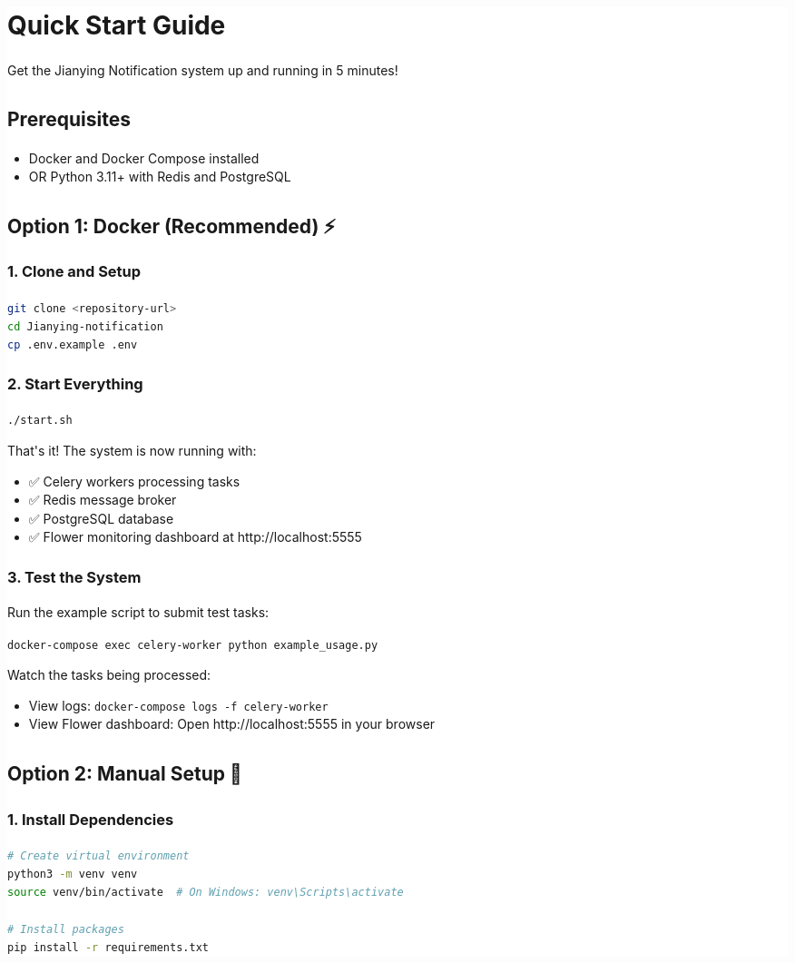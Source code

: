 # Quick Start Guide

Get the Jianying Notification system up and running in 5 minutes!

## Prerequisites

- Docker and Docker Compose installed
- OR Python 3.11+ with Redis and PostgreSQL

## Option 1: Docker (Recommended) ⚡

### 1. Clone and Setup
```bash
git clone <repository-url>
cd Jianying-notification
cp .env.example .env
```

### 2. Start Everything
```bash
./start.sh
```

That's it! The system is now running with:
- ✅ Celery workers processing tasks
- ✅ Redis message broker
- ✅ PostgreSQL database
- ✅ Flower monitoring dashboard at http://localhost:5555

### 3. Test the System

Run the example script to submit test tasks:
```bash
docker-compose exec celery-worker python example_usage.py
```

Watch the tasks being processed:
- View logs: `docker-compose logs -f celery-worker`
- View Flower dashboard: Open http://localhost:5555 in your browser

## Option 2: Manual Setup 🔧

### 1. Install Dependencies
```bash
# Create virtual environment
python3 -m venv venv
source venv/bin/activate  # On Windows: venv\Scripts\activate

# Install packages
pip install -r requirements.txt
```
